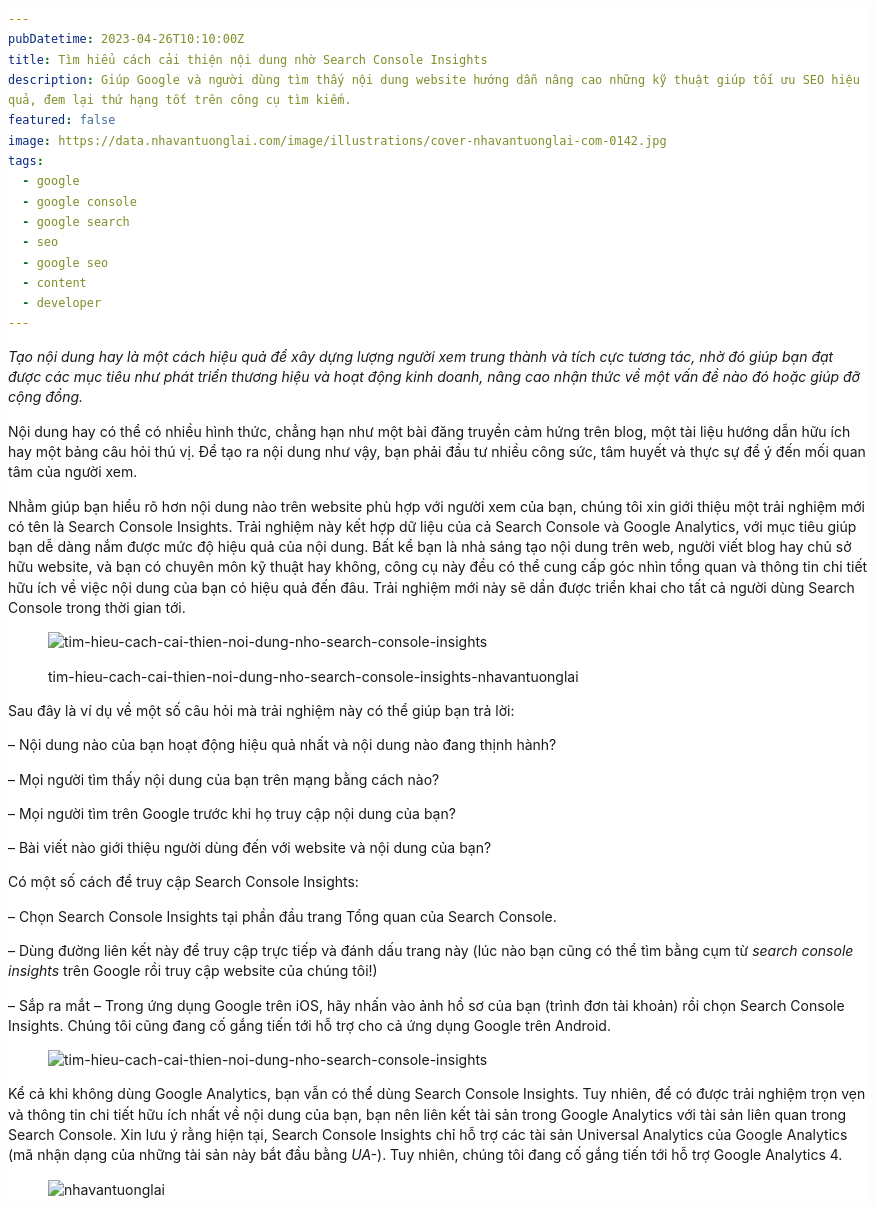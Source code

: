 ```yaml
---
pubDatetime: 2023-04-26T10:10:00Z
title: Tìm hiểu cách cải thiện nội dung nhờ Search Console Insights
description: Giúp Google và người dùng tìm thấy nội dung website hướng dẫn nâng cao những kỹ thuật giúp tối ưu SEO hiệu quả, đem lại thứ hạng tốt trên công cụ tìm kiếm.
featured: false
image: https://data.nhavantuonglai.com/image/illustrations/cover-nhavantuonglai-com-0142.jpg
tags:
  - google
  - google console
  - google search
  - seo
  - google seo
  - content
  - developer
---
```


_Tạo nội dung hay là một cách hiệu quả để xây dựng lượng người xem trung thành và tích cực tương tác, nhờ đó giúp bạn đạt được các mục tiêu như phát triển thương hiệu và hoạt động kinh doanh, nâng cao nhận thức về một vấn đề nào đó hoặc giúp đỡ cộng đồng._

Nội dung hay có thể có nhiều hình thức, chẳng hạn như một bài đăng truyền cảm hứng trên blog, một tài liệu hướng dẫn hữu ích hay một bảng câu hỏi thú vị. Để tạo ra nội dung như vậy, bạn phải đầu tư nhiều công sức, tâm huyết và thực sự để ý đến mối quan tâm của người xem.

Nhằm giúp bạn hiểu rõ hơn nội dung nào trên website phù hợp với người xem của bạn, chúng tôi xin giới thiệu một trải nghiệm mới có tên là Search Console Insights. Trải nghiệm này kết hợp dữ liệu của cả Search Console và Google Analytics, với mục tiêu giúp bạn dễ dàng nắm được mức độ hiệu quả của nội dung. Bất kể bạn là nhà sáng tạo nội dung trên web, người viết blog hay chủ sở hữu website, và bạn có chuyên môn kỹ thuật hay không, công cụ này đều có thể cung cấp góc nhìn tổng quan và thông tin chi tiết hữu ích về việc nội dung của bạn có hiệu quả đến đâu. Trải nghiệm mới này sẽ dần được triển khai cho tất cả người dùng Search Console trong thời gian tới.

<figure><img src="https://data.nhavantuonglai.com/image/article/seo-google-80.jpg" alt="tim-hieu-cach-cai-thien-noi-dung-nho-search-console-insights" height=100% width=100%><figcaption><p>tim-hieu-cach-cai-thien-noi-dung-nho-search-console-insights-nhavantuonglai</p></figcaption></figure>

Sau đây là ví dụ về một số câu hỏi mà trải nghiệm này có thể giúp bạn trả lời:

– Nội dung nào của bạn hoạt động hiệu quả nhất và nội dung nào đang thịnh hành?

– Mọi người tìm thấy nội dung của bạn trên mạng bằng cách nào?

– Mọi người tìm trên Google trước khi họ truy cập nội dung của bạn?

– Bài viết nào giới thiệu người dùng đến với website và nội dung của bạn?

Có một số cách để truy cập Search Console Insights:

– Chọn Search Console Insights tại phần đầu trang Tổng quan của Search Console.

– Dùng đường liên kết này để truy cập trực tiếp và đánh dấu trang này (lúc nào bạn cũng có thể tìm bằng cụm từ _search console insights_ trên Google rồi truy cập website của chúng tôi!)

– Sắp ra mắt – Trong ứng dụng Google trên iOS, hãy nhấn vào ảnh hồ sơ của bạn (trình đơn tài khoản) rồi chọn Search Console Insights. Chúng tôi cũng đang cố gắng tiến tới hỗ trợ cho cả ứng dụng Google trên Android.

<figure><img src="https://data.nhavantuonglai.com/image/article/seo-google-23.jpg" alt="tim-hieu-cach-cai-thien-noi-dung-nho-search-console-insights"><figcaption></figcaption></figure>

Kể cả khi không dùng Google Analytics, bạn vẫn có thể dùng Search Console Insights. Tuy nhiên, để có được trải nghiệm trọn vẹn và thông tin chi tiết hữu ích nhất về nội dung của bạn, bạn nên liên kết tài sản trong Google Analytics với tài sản liên quan trong Search Console. Xin lưu ý rằng hiện tại, Search Console Insights chỉ hỗ trợ các tài sản Universal Analytics của Google Analytics (mã nhận dạng của những tài sản này bắt đầu bằng _UA-_). Tuy nhiên, chúng tôi đang cố gắng tiến tới hỗ trợ Google Analytics 4.

<figure><img src="https://data.nhavantuonglai.com/image/illustrations/cover-nhavantuonglai-com-0110.jpg" alt="nhavantuonglai" title="nhavantuonglai" height=100% width=100%><figcaption><p></p></figcaption></figure>